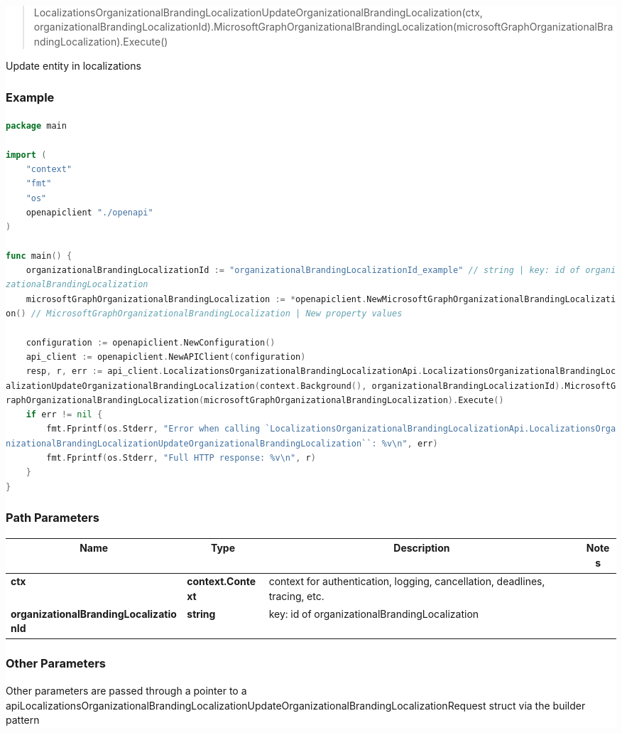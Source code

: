 > LocalizationsOrganizationalBrandingLocalizationUpdateOrganizationalBrandingLocalization(ctx, organizationalBrandingLocalizationId).MicrosoftGraphOrganizationalBrandingLocalization(microsoftGraphOrganizationalBrandingLocalization).Execute()

Update entity in localizations

### Example

```go
package main

import (
    "context"
    "fmt"
    "os"
    openapiclient "./openapi"
)

func main() {
    organizationalBrandingLocalizationId := "organizationalBrandingLocalizationId_example" // string | key: id of organizationalBrandingLocalization
    microsoftGraphOrganizationalBrandingLocalization := *openapiclient.NewMicrosoftGraphOrganizationalBrandingLocalization() // MicrosoftGraphOrganizationalBrandingLocalization | New property values

    configuration := openapiclient.NewConfiguration()
    api_client := openapiclient.NewAPIClient(configuration)
    resp, r, err := api_client.LocalizationsOrganizationalBrandingLocalizationApi.LocalizationsOrganizationalBrandingLocalizationUpdateOrganizationalBrandingLocalization(context.Background(), organizationalBrandingLocalizationId).MicrosoftGraphOrganizationalBrandingLocalization(microsoftGraphOrganizationalBrandingLocalization).Execute()
    if err != nil {
        fmt.Fprintf(os.Stderr, "Error when calling `LocalizationsOrganizationalBrandingLocalizationApi.LocalizationsOrganizationalBrandingLocalizationUpdateOrganizationalBrandingLocalization``: %v\n", err)
        fmt.Fprintf(os.Stderr, "Full HTTP response: %v\n", r)
    }
}
```

### Path Parameters


Name | Type | Description  | Notes
------------- | ------------- | ------------- | -------------
**ctx** | **context.Context** | context for authentication, logging, cancellation, deadlines, tracing, etc.
**organizationalBrandingLocalizationId** | **string** | key: id of organizationalBrandingLocalization | 

### Other Parameters

Other parameters are passed through a pointer to a apiLocalizationsOrganizationalBrandingLocalizationUpdateOrganizationalBrandingLocalizationRequest struct via the builder pattern
